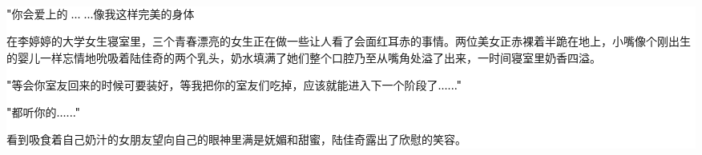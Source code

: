 

"你会爱上的 ... ...像我这样完美的身体



在李婷婷的大学女生寝室里，三个青春漂亮的女生正在做一些让人看了会面红耳赤的事情。两位美女正赤裸着半跪在地上，小嘴像个刚出生的婴儿一样忘情地吮吸着陆佳奇的两个乳头，奶水填满了她们整个口腔乃至从嘴角处溢了出来，一时间寝室里奶香四溢。





"等会你室友回来的时候可要装好，等我把你的室友们吃掉，应该就能进入下一个阶段了......"





"都听你的......"



看到吸食着自己奶汁的女朋友望向自己的眼神里满是妩媚和甜蜜，陆佳奇露出了欣慰的笑容。


